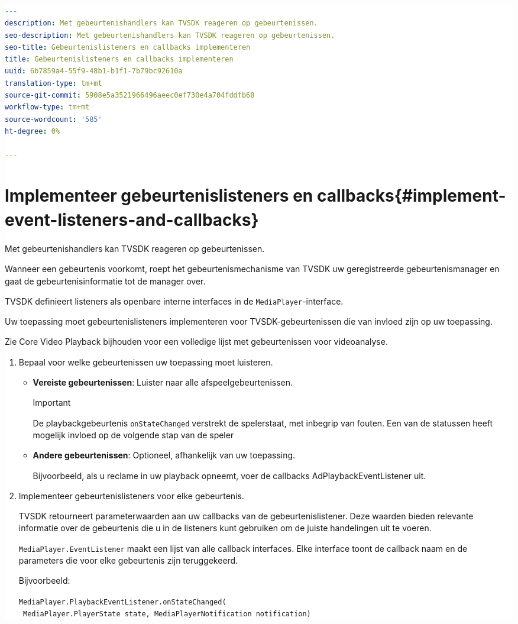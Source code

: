 ```yaml
---
description: Met gebeurtenishandlers kan TVSDK reageren op gebeurtenissen.
seo-description: Met gebeurtenishandlers kan TVSDK reageren op gebeurtenissen.
seo-title: Gebeurtenislisteners en callbacks implementeren
title: Gebeurtenislisteners en callbacks implementeren
uuid: 6b7859a4-55f9-48b1-b1f1-7b79bc92610a
translation-type: tm+mt
source-git-commit: 5908e5a3521966496aeec0ef730e4a704fddfb68
workflow-type: tm+mt
source-wordcount: '585'
ht-degree: 0%

---
```



# Implementeer gebeurtenislisteners en callbacks{#implement-event-listeners-and-callbacks}

Met gebeurtenishandlers kan TVSDK reageren op gebeurtenissen.

Wanneer een gebeurtenis voorkomt, roept het gebeurtenismechanisme van TVSDK uw geregistreerde gebeurtenismanager en gaat de gebeurtenisinformatie tot de manager over.

TVSDK definieert listeners als openbare interne interfaces in de `MediaPlayer`-interface.

Uw toepassing moet gebeurtenislisteners implementeren voor TVSDK-gebeurtenissen die van invloed zijn op uw toepassing.

Zie Core Video Playback bijhouden voor een volledige lijst met gebeurtenissen voor videoanalyse.

1. Bepaal voor welke gebeurtenissen uw toepassing moet luisteren.

   * **Vereiste gebeurtenissen**: Luister naar alle afspeelgebeurtenissen.

      >[!IMPORTANT]
      >
      >De playbackgebeurtenis `onStateChanged` verstrekt de spelerstaat, met inbegrip van fouten. Een van de statussen heeft mogelijk invloed op de volgende stap van de speler

   * **Andere gebeurtenissen**: Optioneel, afhankelijk van uw toepassing.

      Bijvoorbeeld, als u reclame in uw playback opneemt, voer de callbacks AdPlaybackEventListener uit.

1. Implementeer gebeurtenislisteners voor elke gebeurtenis.

   TVSDK retourneert parameterwaarden aan uw callbacks van de gebeurtenislistener. Deze waarden bieden relevante informatie over de gebeurtenis die u in de listeners kunt gebruiken om de juiste handelingen uit te voeren.

   `MediaPlayer.EventListener` maakt een lijst van alle callback interfaces. Elke interface toont de callback naam en de parameters die voor elke gebeurtenis zijn teruggekeerd.

   Bijvoorbeeld:

   ```
   MediaPlayer.PlaybackEventListener.onStateChanged( 
    MediaPlayer.PlayerState state, MediaPlayerNotification notification)
   ```
